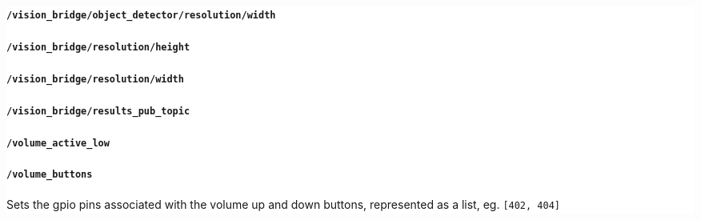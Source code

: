 #### `/vision_bridge/object_detector/resolution/width`  
#### `/vision_bridge/resolution/height`  
#### `/vision_bridge/resolution/width`  
#### `/vision_bridge/results_pub_topic`  
#### `/volume_active_low`  
#### `/volume_buttons`  
Sets the gpio pins associated with the volume up and down buttons, 
represented as a list, eg. `[402, 404]`
